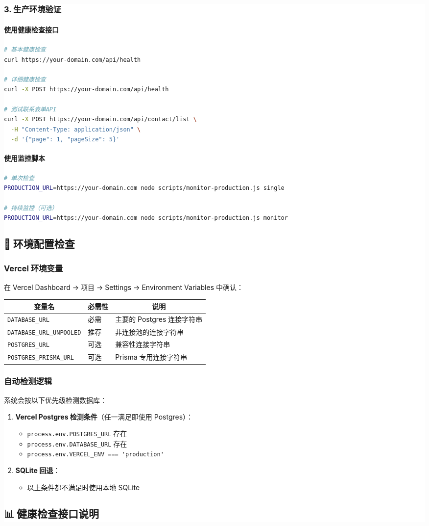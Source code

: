 ### 3. 生产环境验证

#### 使用健康检查接口
```bash
# 基本健康检查
curl https://your-domain.com/api/health

# 详细健康检查
curl -X POST https://your-domain.com/api/health

# 测试联系表单API
curl -X POST https://your-domain.com/api/contact/list \
  -H "Content-Type: application/json" \
  -d '{"page": 1, "pageSize": 5}'
```

#### 使用监控脚本
```bash
# 单次检查
PRODUCTION_URL=https://your-domain.com node scripts/monitor-production.js single

# 持续监控（可选）
PRODUCTION_URL=https://your-domain.com node scripts/monitor-production.js monitor
```

## 🔧 环境配置检查

### Vercel 环境变量
在 Vercel Dashboard → 项目 → Settings → Environment Variables 中确认：

| 变量名 | 必需性 | 说明 |
|--------|--------|------|
| `DATABASE_URL` | 必需 | 主要的 Postgres 连接字符串 |
| `DATABASE_URL_UNPOOLED` | 推荐 | 非连接池的连接字符串 |
| `POSTGRES_URL` | 可选 | 兼容性连接字符串 |
| `POSTGRES_PRISMA_URL` | 可选 | Prisma 专用连接字符串 |

### 自动检测逻辑
系统会按以下优先级检测数据库：

1. **Vercel Postgres 检测条件**（任一满足即使用 Postgres）：
   - `process.env.POSTGRES_URL` 存在
   - `process.env.DATABASE_URL` 存在
   - `process.env.VERCEL_ENV === 'production'`

2. **SQLite 回退**：
   - 以上条件都不满足时使用本地 SQLite

## 📊 健康检查接口说明
